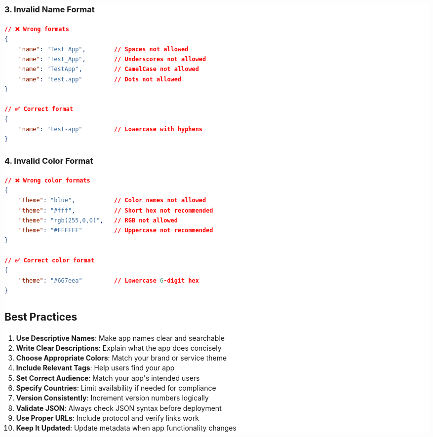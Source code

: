 ### 3. Invalid Name Format
```json
// ❌ Wrong formats
{
    "name": "Test App",        // Spaces not allowed
    "name": "Test_App",        // Underscores not allowed
    "name": "TestApp",         // CamelCase not allowed
    "name": "test.app"         // Dots not allowed
}

// ✅ Correct format
{
    "name": "test-app"         // Lowercase with hyphens
}
```

### 4. Invalid Color Format
```json
// ❌ Wrong color formats
{
    "theme": "blue",           // Color names not allowed
    "theme": "#fff",           // Short hex not recommended
    "theme": "rgb(255,0,0)",   // RGB not allowed
    "theme": "#FFFFFF"         // Uppercase not recommended
}

// ✅ Correct color format
{
    "theme": "#667eea"         // Lowercase 6-digit hex
}
```

## Best Practices

1. **Use Descriptive Names**: Make app names clear and searchable
2. **Write Clear Descriptions**: Explain what the app does concisely
3. **Choose Appropriate Colors**: Match your brand or service theme
4. **Include Relevant Tags**: Help users find your app
5. **Set Correct Audience**: Match your app's intended users
6. **Specify Countries**: Limit availability if needed for compliance
7. **Version Consistently**: Increment version numbers logically
8. **Validate JSON**: Always check JSON syntax before deployment
9. **Use Proper URLs**: Include protocol and verify links work
10. **Keep It Updated**: Update metadata when app functionality changes